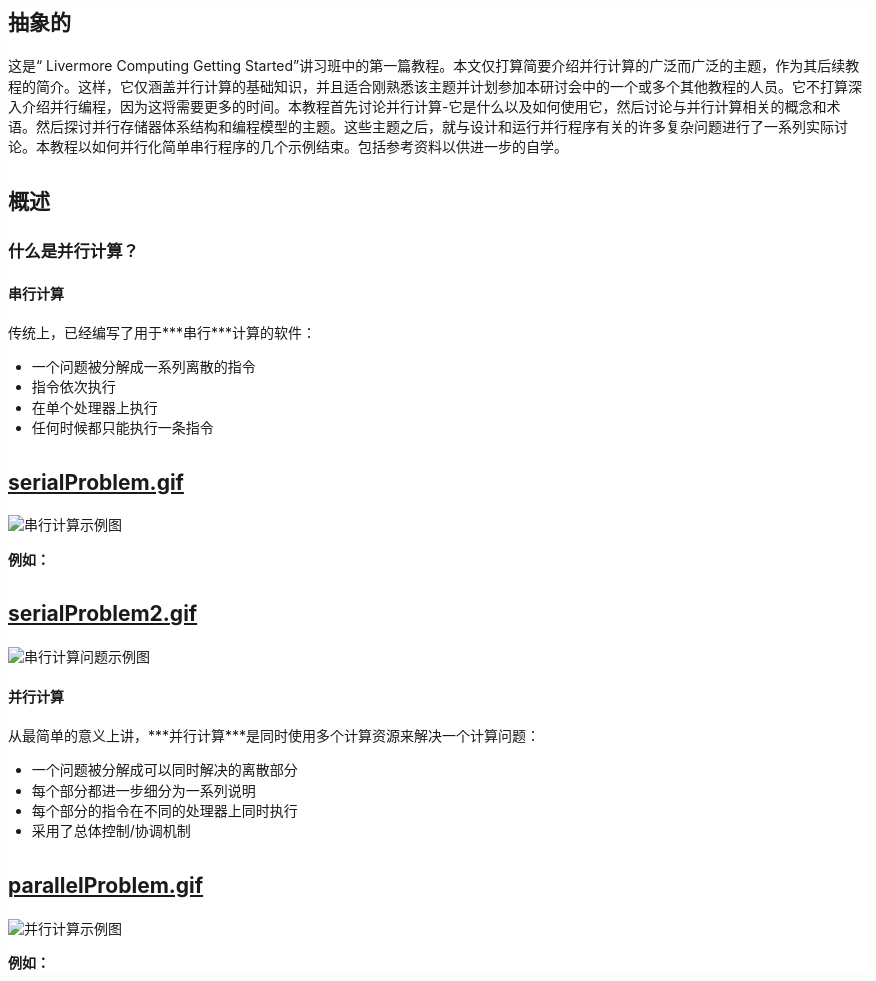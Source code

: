 ## 抽象的

这是“ Livermore Computing Getting Started”讲习班中的第一篇教程。本文仅打算简要介绍并行计算的广泛而广泛的主题，作为其后续教程的简介。这样，它仅涵盖并行计算的基础知识，并且适合刚熟悉该主题并计划参加本研讨会中的一个或多个其他教程的人员。它不打算深入介绍并行编程，因为这将需要更多的时间。本教程首先讨论并行计算-它是什么以及如何使用它，然后讨论与并行计算相关的概念和术语。然后探讨并行存储器体系结构和编程模型的主题。这些主题之后，就与设计和运行并行程序有关的许多复杂问题进行了一系列实际讨论。本教程以如何并行化简单串行程序的几个示例结束。包括参考资料以供进一步的自学。

## 概述

### 什么是并行计算？

#### 串行计算

 传统上，已经编写了用于***串行\***计算的软件：

- 一个问题被分解成一系列离散的指令
- 指令依次执行
- 在单个处理器上执行
- 任何时候都只能执行一条指令



## [serialProblem.gif](https://hpc.llnl.gov/files/serialproblemgif)

![串行计算示例图](https://hpc.llnl.gov/sites/default/files/serialProblem.gif)

 **例如：**



## [serialProblem2.gif](https://hpc.llnl.gov/files/serialproblem2gif)

![串行计算问题示例图 ](https://hpc.llnl.gov/sites/default/files/serialProblem2.gif)

#### 并行计算

从最简单的意义上讲，***并行计算\***是同时使用多个计算资源来解决一个计算问题：

- 一个问题被分解成可以同时解决的离散部分
- 每个部分都进一步细分为一系列说明
- 每个部分的指令在不同的处理器上同时执行
- 采用了总体控制/协调机制



## [parallelProblem.gif](https://hpc.llnl.gov/files/parallelproblemgif)

![并行计算示例图](https://hpc.llnl.gov/sites/default/files/parallelProblem.gif)

**例如：**
